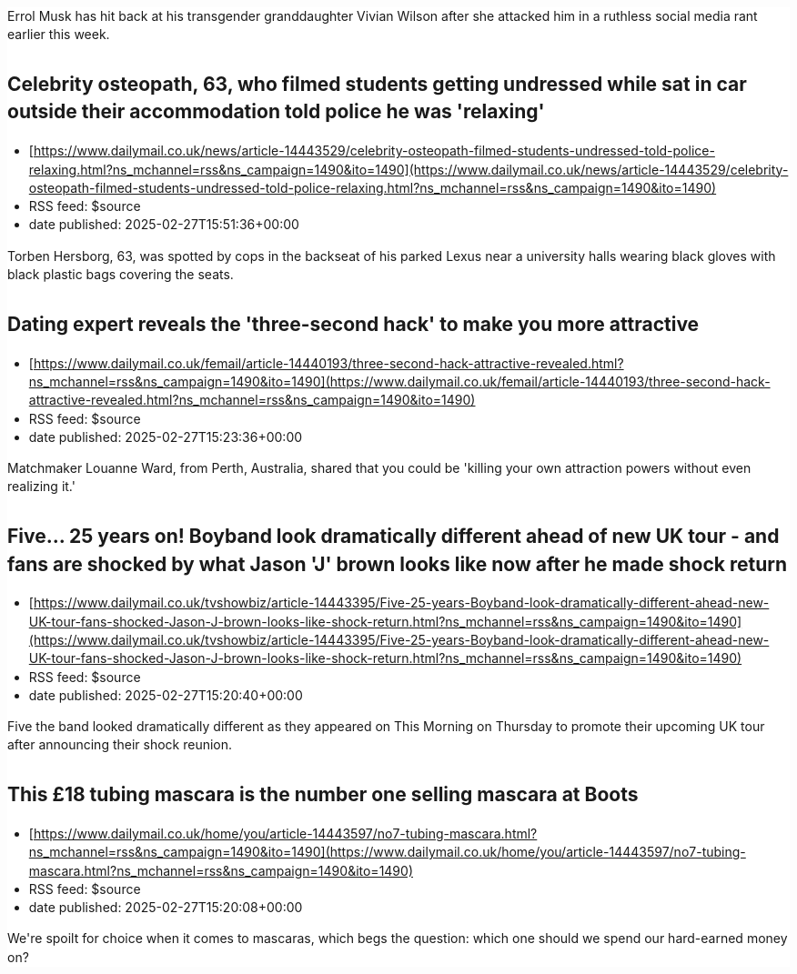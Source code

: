 Errol Musk has hit back at his transgender granddaughter Vivian Wilson after she attacked him in a ruthless social media rant earlier this week.

## Celebrity osteopath, 63, who filmed students getting undressed while sat in car outside their accommodation told police he was 'relaxing'
 - [https://www.dailymail.co.uk/news/article-14443529/celebrity-osteopath-filmed-students-undressed-told-police-relaxing.html?ns_mchannel=rss&ns_campaign=1490&ito=1490](https://www.dailymail.co.uk/news/article-14443529/celebrity-osteopath-filmed-students-undressed-told-police-relaxing.html?ns_mchannel=rss&ns_campaign=1490&ito=1490)
 - RSS feed: $source
 - date published: 2025-02-27T15:51:36+00:00

Torben Hersborg, 63, was spotted by cops in the backseat of his parked Lexus near a university halls wearing black gloves with black plastic bags covering the seats.

## Dating expert reveals the 'three-second hack' to make you more attractive
 - [https://www.dailymail.co.uk/femail/article-14440193/three-second-hack-attractive-revealed.html?ns_mchannel=rss&ns_campaign=1490&ito=1490](https://www.dailymail.co.uk/femail/article-14440193/three-second-hack-attractive-revealed.html?ns_mchannel=rss&ns_campaign=1490&ito=1490)
 - RSS feed: $source
 - date published: 2025-02-27T15:23:36+00:00

Matchmaker Louanne Ward, from Perth, Australia, shared that you could be 'killing your own attraction powers without even realizing it.'

## Five... 25 years on! Boyband look dramatically different ahead of new UK tour - and fans are shocked by what Jason 'J' brown looks like now after he made shock return
 - [https://www.dailymail.co.uk/tvshowbiz/article-14443395/Five-25-years-Boyband-look-dramatically-different-ahead-new-UK-tour-fans-shocked-Jason-J-brown-looks-like-shock-return.html?ns_mchannel=rss&ns_campaign=1490&ito=1490](https://www.dailymail.co.uk/tvshowbiz/article-14443395/Five-25-years-Boyband-look-dramatically-different-ahead-new-UK-tour-fans-shocked-Jason-J-brown-looks-like-shock-return.html?ns_mchannel=rss&ns_campaign=1490&ito=1490)
 - RSS feed: $source
 - date published: 2025-02-27T15:20:40+00:00

Five the band looked dramatically different as they appeared on This Morning on Thursday to promote their upcoming UK tour after announcing their shock reunion.

## This £18 tubing mascara is the number one selling mascara at Boots
 - [https://www.dailymail.co.uk/home/you/article-14443597/no7-tubing-mascara.html?ns_mchannel=rss&ns_campaign=1490&ito=1490](https://www.dailymail.co.uk/home/you/article-14443597/no7-tubing-mascara.html?ns_mchannel=rss&ns_campaign=1490&ito=1490)
 - RSS feed: $source
 - date published: 2025-02-27T15:20:08+00:00

We're spoilt for choice when it comes to mascaras, which begs the question: which one should we spend our hard-earned money on?
